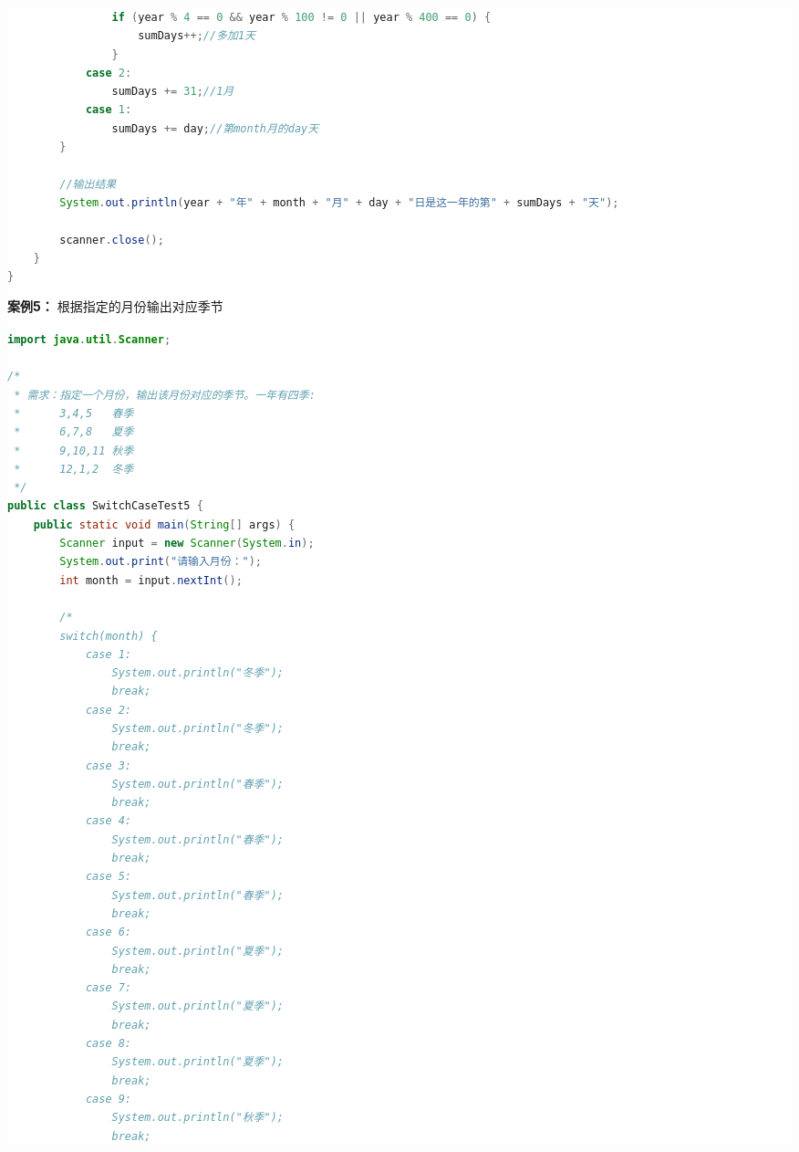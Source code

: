 ```java
                if (year % 4 == 0 && year % 100 != 0 || year % 400 == 0) {
                    sumDays++;//多加1天
                }
            case 2:
                sumDays += 31;//1月
            case 1:
                sumDays += day;//第month月的day天
        }

        //输出结果
        System.out.println(year + "年" + month + "月" + day + "日是这一年的第" + sumDays + "天");

        scanner.close();
    }
}
```

**案例5：** 根据指定的月份输出对应季节

```java
import java.util.Scanner;

/*
 * 需求：指定一个月份，输出该月份对应的季节。一年有四季:
 * 		3,4,5	春季
 * 		6,7,8	夏季
 * 		9,10,11	秋季
 * 		12,1,2	冬季
 */
public class SwitchCaseTest5 {
    public static void main(String[] args) {
        Scanner input = new Scanner(System.in);
        System.out.print("请输入月份：");
        int month = input.nextInt();

        /*
		switch(month) {
            case 1:
                System.out.println("冬季");
                break;
            case 2:
                System.out.println("冬季");
                break;
            case 3:
                System.out.println("春季");
                break;
            case 4:
                System.out.println("春季");
                break;
            case 5:
                System.out.println("春季");
                break;
            case 6:
                System.out.println("夏季");
                break;
            case 7:
                System.out.println("夏季");
                break;
            case 8:
                System.out.println("夏季");
                break;
            case 9:
                System.out.println("秋季");
                break;
```